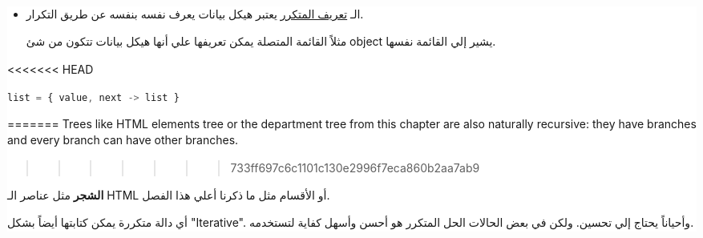 - الـ [تعريف المتكرر](https://en.wikipedia.org/wiki/Recursive_data_type) يعتبر هيكل بيانات يعرف نفسه بنفسه عن طريق التكرار.

  مثلاً القائمة المتصلة يمكن تعريفها علي أنها هيكل بيانات تتكون من شئ object يشير إلي القائمة نفسها.

<<<<<<< HEAD
  ```js
  list = { value, next -> list }
  ```
=======
    Trees like HTML elements tree or the department tree from this chapter are also naturally recursive: they have branches and every branch can have other branches.
>>>>>>> 733ff697c6c1101c130e2996f7eca860b2aa7ab9

  **الشجر** مثل عناصر الـ HTML أو الأقسام مثل ما ذكرنا أعلي هذا الفصل.

أي دالة متكررة يمكن كتابتها أيضاً بشكل "Iterative". وأحياناً يحتاج إلي تحسين. ولكن في بعض الحالات الحل المتكرر هو أحسن وأسهل كفاية لتستخدمه.
